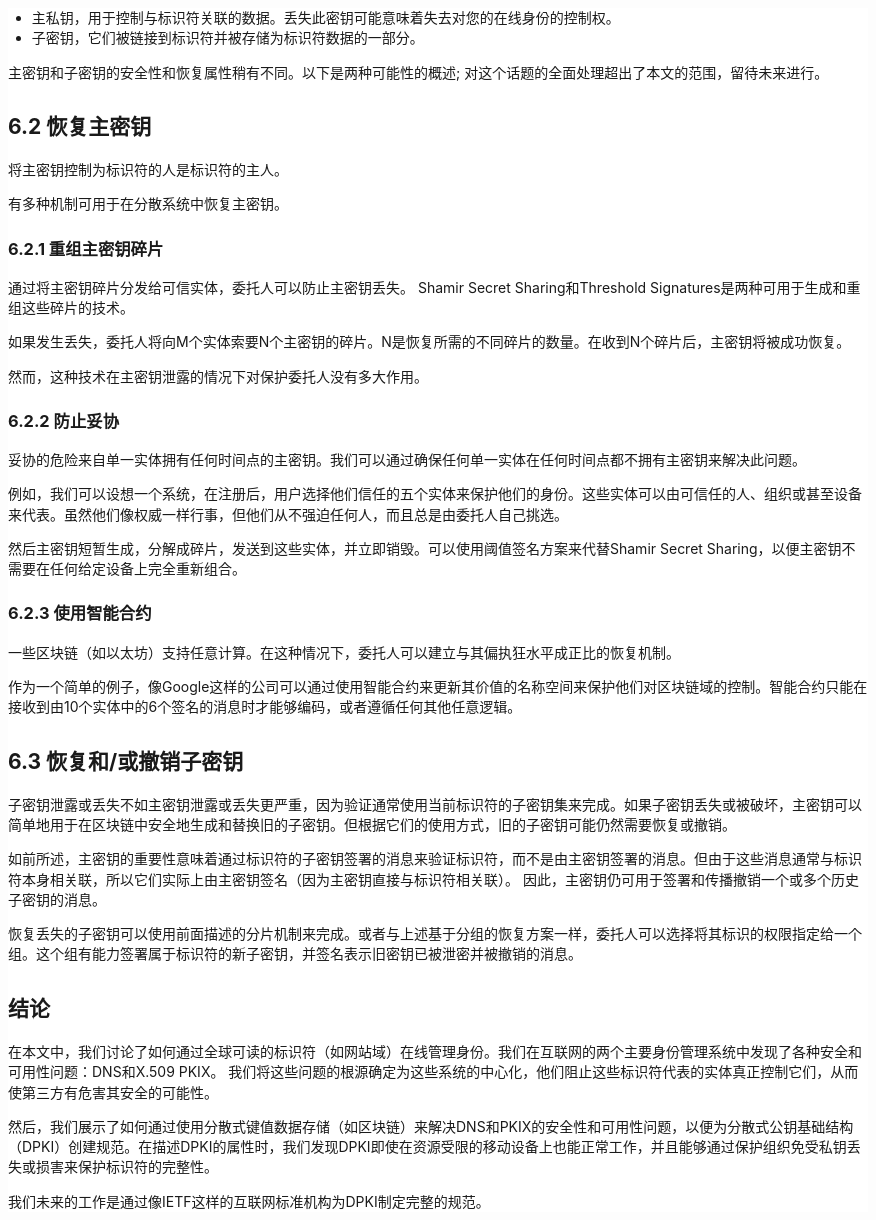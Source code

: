 * 主私钥，用于控制与标识符关联的数据。丢失此密钥可能意味着失去对您的在线身份的控制权。
* 子密钥，它们被链接到标识符并被存储为标识符数据的一部分。

主密钥和子密钥的安全性和恢复属性稍有不同。以下是两种可能性的概述; 对这个话题的全面处理超出了本文的范围，留待未来进行。

## 6.2 恢复主密钥

将主密钥控制为标识符的人是标识符的主人。

有多种机制可用于在分散系统中恢复主密钥。

### 6.2.1 重组主密钥碎片

通过将主密钥碎片分发给可信实体，委托人可以防止主密钥丢失。 Shamir Secret Sharing和Threshold Signatures是两种可用于生成和重组这些碎片的技术。

如果发生丢失，委托人将向M个实体索要N个主密钥的碎片。N是恢复所需的不同碎片的数量。在收到N个碎片后，主密钥将被成功恢复。

然而，这种技术在主密钥泄露的情况下对保护委托人没有多大作用。

### 6.2.2 防止妥协

妥协的危险来自单一实体拥有任何时间点的主密钥。我们可以通过确保任何单一实体在任何时间点都不拥有主密钥来解决此问题。

例如，我们可以设想一个系统，在注册后，用户选择他们信任的五个实体来保护他们的身份。这些实体可以由可信任的人、组织或甚至设备来代表。虽然他们像权威一样行事，但他们从不强迫任何人，而且总是由委托人自己挑选。

然后主密钥短暂生成，分解成碎片，发送到这些实体，并立即销毁。可以使用阈值签名方案来代替Shamir Secret Sharing，以便主密钥不需要在任何给定设备上完全重新组合。

### 6.2.3 使用智能合约

一些区块链（如以太坊）支持任意计算。在这种情况下，委托人可以建立与其偏执狂水平成正比的恢复机制。

作为一个简单的例子，像Google这样的公司可以通过使用智能合约来更新其价值的名称空间来保护他们对区块链域的控制。智能合约只能在接收到由10个实体中的6个签名的消息时才能够编码，或者遵循任何其他任意逻辑。

## 6.3 恢复和/或撤销子密钥

子密钥泄露或丢失不如主密钥泄露或丢失更严重，因为验证通常使用当前标识符的子密钥集来完成。如果子密钥丢失或被破坏，主密钥可以简单地用于在区块链中安全地生成和替换旧的子密钥。但根据它们的使用方式，旧的子密钥可能仍然需要恢复或撤销。

如前所述，主密钥的重要性意味着通过标识符的子密钥签署的消息来验证标识符，而不是由主密钥签署的消息。但由于这些消息通常与标识符本身相关联，所以它们实际上由主密钥签名（因为主密钥直接与标识符相关联）。 因此，主密钥仍可用于签署和传播撤销一个或多个历史子密钥的消息。

恢复丢失的子密钥可以使用前面描述的分片机制来完成。或者与上述基于分组的恢复方案一样，委托人可以选择将其标识的权限指定给一个组。这个组有能力签署属于标识符的新子密钥，并签名表示旧密钥已被泄密并被撤销的消息。

## 结论

在本文中，我们讨论了如何通过全球可读的标识符（如网站域）在线管理身份。我们在互联网的两个主要身份管理系统中发现了各种安全和可用性问题：DNS和X.509 PKIX。 我们将这些问题的根源确定为这些系统的中心化，他们阻止这些标识符代表的实体真正控制它们，从而使第三方有危害其安全的可能性。

然后，我们展示了如何通过使用分散式键值数据存储（如区块链）来解决DNS和PKIX的安全性和可用性问题，以便为分散式公钥基础结构（DPKI）创建规范。在描述DPKI的属性时，我们发现DPKI即使在资源受限的移动设备上也能正常工作，并且能够通过保护组织免受私钥丢失或损害来保护标识符的完整性。

我们未来的工作是通过像IETF这样的互联网标准机构为DPKI制定完整的规范。
